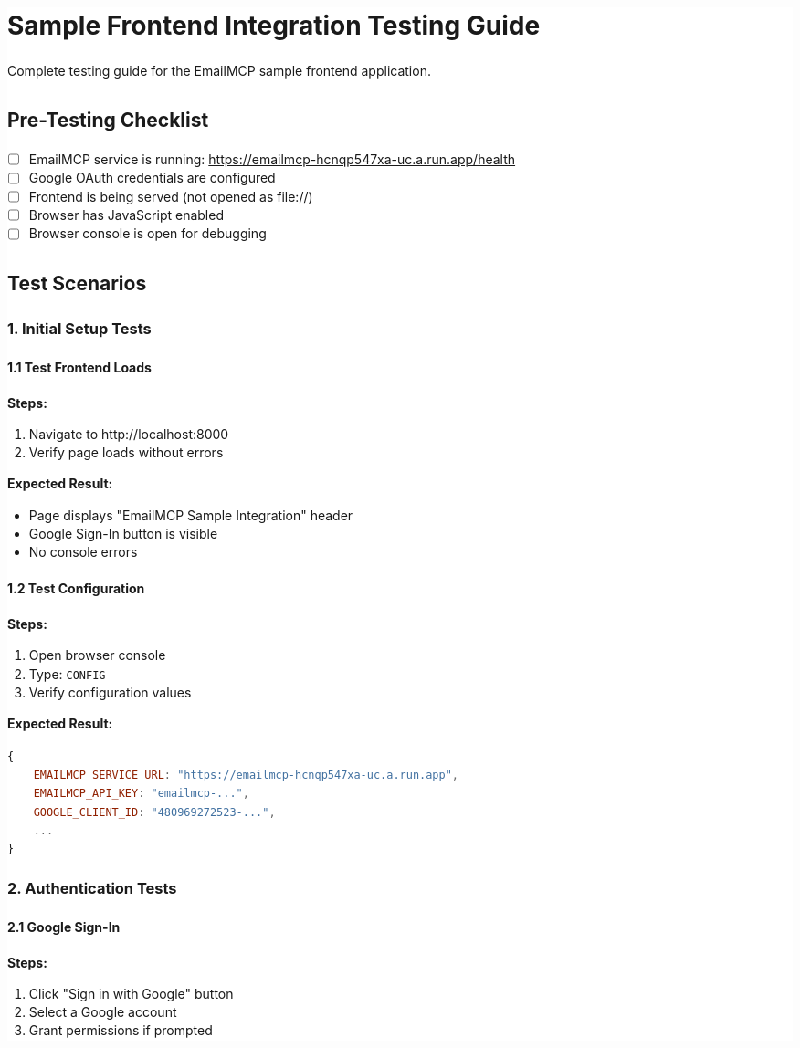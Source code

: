 # Sample Frontend Integration Testing Guide

Complete testing guide for the EmailMCP sample frontend application.

## Pre-Testing Checklist

- [ ] EmailMCP service is running: https://emailmcp-hcnqp547xa-uc.a.run.app/health
- [ ] Google OAuth credentials are configured
- [ ] Frontend is being served (not opened as file://)
- [ ] Browser has JavaScript enabled
- [ ] Browser console is open for debugging

## Test Scenarios

### 1. Initial Setup Tests

#### 1.1 Test Frontend Loads
**Steps:**
1. Navigate to http://localhost:8000
2. Verify page loads without errors

**Expected Result:**
- Page displays "EmailMCP Sample Integration" header
- Google Sign-In button is visible
- No console errors

#### 1.2 Test Configuration
**Steps:**
1. Open browser console
2. Type: `CONFIG`
3. Verify configuration values

**Expected Result:**
```javascript
{
    EMAILMCP_SERVICE_URL: "https://emailmcp-hcnqp547xa-uc.a.run.app",
    EMAILMCP_API_KEY: "emailmcp-...",
    GOOGLE_CLIENT_ID: "480969272523-...",
    ...
}
```

### 2. Authentication Tests

#### 2.1 Google Sign-In
**Steps:**
1. Click "Sign in with Google" button
2. Select a Google account
3. Grant permissions if prompted
